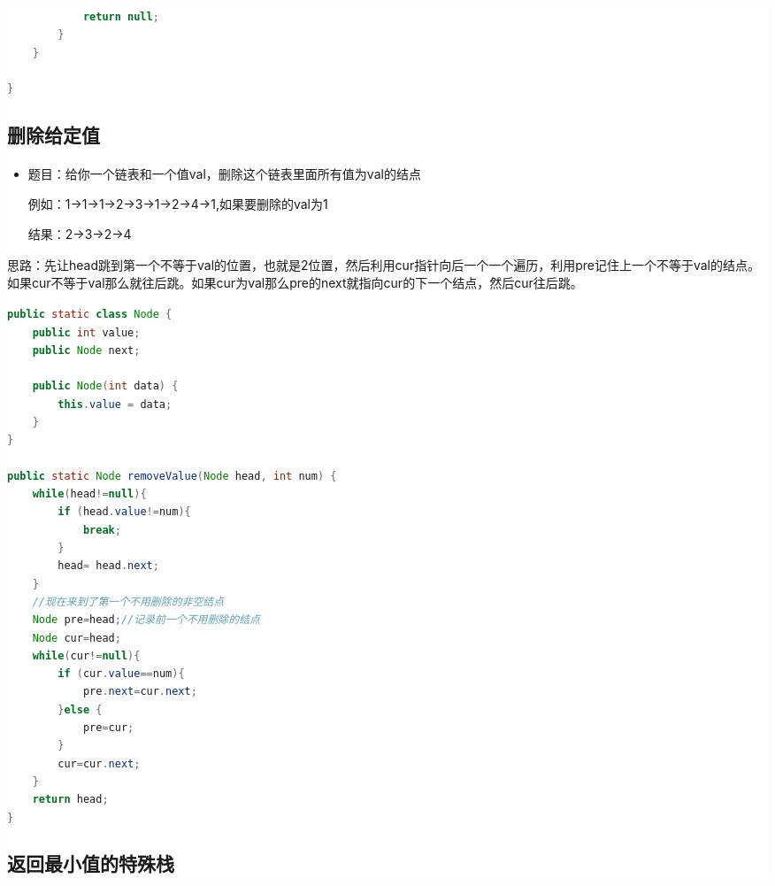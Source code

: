 ```java
            return null;
        }
    }

}
```

## 删除给定值

- 题目：给你一个链表和一个值val，删除这个链表里面所有值为val的结点

  例如：1->1->1->2->3->1->2->4->1,如果要删除的val为1

  结果：2->3->2->4

思路：先让head跳到第一个不等于val的位置，也就是2位置，然后利用cur指针向后一个一个遍历，利用pre记住上一个不等于val的结点。如果cur不等于val那么就往后跳。如果cur为val那么pre的next就指向cur的下一个结点，然后cur往后跳。

```java
public static class Node {
    public int value;
    public Node next;

    public Node(int data) {
        this.value = data;
    }
}

public static Node removeValue(Node head, int num) {
    while(head!=null){
        if (head.value!=num){
            break;
        }
        head= head.next;
    }
    //现在来到了第一个不用删除的非空结点
    Node pre=head;//记录前一个不用删除的结点
    Node cur=head;
    while(cur!=null){
        if (cur.value==num){
            pre.next=cur.next;
        }else {
            pre=cur;
        }
        cur=cur.next;
    }
    return head;
}
```



## 返回最小值的特殊栈
